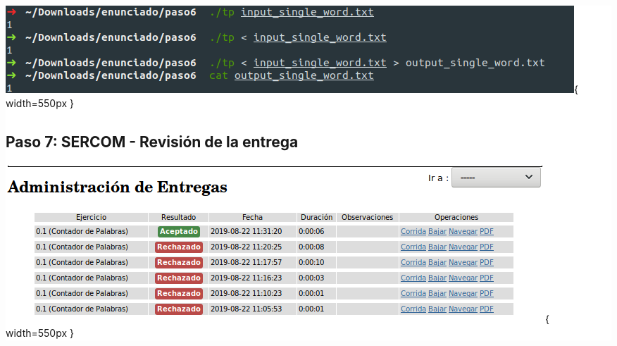 ![Corrida local de single word](screenshots/paso6-corrida.png){ width=550px }

## Paso 7: SERCOM - Revisión de la entrega

![Historial de entregas](screenshots/paso7-todo.png){ width=550px }